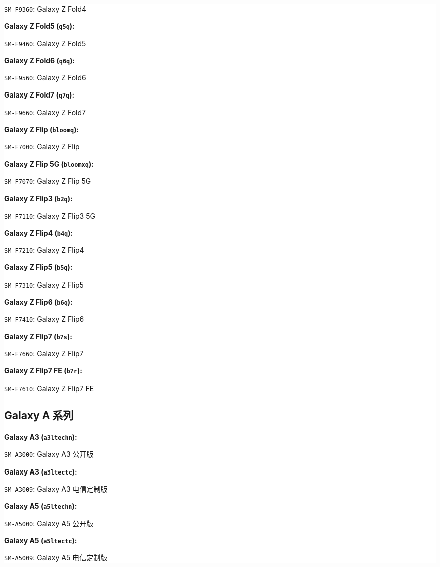 `SM-F9360`: Galaxy Z Fold4

**Galaxy Z Fold5 (`q5q`):**

`SM-F9460`: Galaxy Z Fold5

**Galaxy Z Fold6 (`q6q`):**

`SM-F9560`: Galaxy Z Fold6

**Galaxy Z Fold7 (`q7q`):**

`SM-F9660`: Galaxy Z Fold7

**Galaxy Z Flip (`bloomq`):**

`SM-F7000`: Galaxy Z Flip

**Galaxy Z Flip 5G (`bloomxq`):**

`SM-F7070`: Galaxy Z Flip 5G

**Galaxy Z Flip3 (`b2q`):**

`SM-F7110`: Galaxy Z Flip3 5G

**Galaxy Z Flip4 (`b4q`):**

`SM-F7210`: Galaxy Z Flip4

**Galaxy Z Flip5 (`b5q`):**

`SM-F7310`: Galaxy Z Flip5

**Galaxy Z Flip6 (`b6q`):**

`SM-F7410`: Galaxy Z Flip6

**Galaxy Z Flip7 (`b7s`):**

`SM-F7660`: Galaxy Z Flip7

**Galaxy Z Flip7 FE (`b7r`):**

`SM-F7610`: Galaxy Z Flip7 FE

## Galaxy A 系列

**Galaxy A3 (`a3ltechn`):**

`SM-A3000`: Galaxy A3 公开版

**Galaxy A3 (`a3ltectc`):**

`SM-A3009`: Galaxy A3 电信定制版

**Galaxy A5 (`a5ltechn`):**

`SM-A5000`: Galaxy A5 公开版

**Galaxy A5 (`a5ltectc`):**

`SM-A5009`: Galaxy A5 电信定制版

